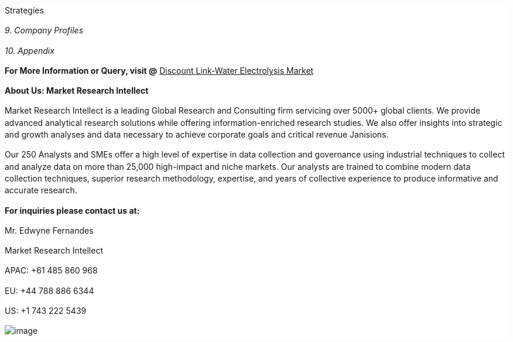Strategies</span></em></li></ul><p><em><span class="font-[700]">9. Company Profiles</span></em></p><p><em><span class="font-[700]">10. Appendix</span></em></p><p><span class="font-[700]"><strong>For More Information or Query, visit&nbsp;@</strong>&nbsp;</span><span class="font-[700]"><a href="https://www.marketresearchintellect.com/product/global-discount-link-water-electrolysis-sales-market/?utm_source=Linkedin&utm_medium=808" target="_blank" data-tracking-control-name="article-ssr-frontend-pulse_little-text-block" data-tracking-will-navigate="" data-test-link="">Discount Link-Water Electrolysis  Market</a></span></p><p><strong><span class="font-[700]">About Us: Market Research Intellect</span></strong></p><p><span class="">Market Research Intellect is a leading Global Research and Consulting firm servicing over 5000+ global clients. We provide advanced analytical research solutions while offering information-enriched research studies.&nbsp;</span>We also offer insights into strategic and growth analyses and data necessary to achieve corporate goals and critical revenue Janisions.</p><p><span class="">Our 250 Analysts and SMEs offer a high level of expertise in data collection and governance using industrial techniques to collect and analyze data on more than 25,000 high-impact and niche markets. Our analysts are trained to combine modern data collection techniques, superior research methodology, expertise, and years of collective experience to produce informative and accurate research.</span></p><p><strong>For inquiries please contact us at:</strong></p><p>Mr. Edwyne Fernandes</p><p>Market Research Intellect</p><p>APAC: +61 485 860 968</p><p>EU: +44 788 886 6344</p><p>US: +1 743 222 5439</p>
![image](https://github.com/user-attachments/assets/66cf81dc-c877-4ab6-b3cd-516cdc58e1ed)
